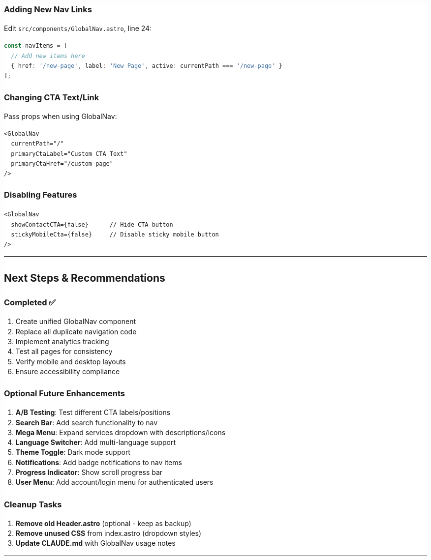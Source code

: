### Adding New Nav Links
Edit `src/components/GlobalNav.astro`, line 24:
```typescript
const navItems = [
  // Add new items here
  { href: '/new-page', label: 'New Page', active: currentPath === '/new-page' }
];
```

### Changing CTA Text/Link
Pass props when using GlobalNav:
```astro
<GlobalNav
  currentPath="/"
  primaryCtaLabel="Custom CTA Text"
  primaryCtaHref="/custom-page"
/>
```

### Disabling Features
```astro
<GlobalNav
  showContactCTA={false}      // Hide CTA button
  stickyMobileCta={false}     // Disable sticky mobile button
/>
```

---

## Next Steps & Recommendations

### Completed ✅
1. Create unified GlobalNav component
2. Replace all duplicate navigation code
3. Implement analytics tracking
4. Test all pages for consistency
5. Verify mobile and desktop layouts
6. Ensure accessibility compliance

### Optional Future Enhancements
1. **A/B Testing**: Test different CTA labels/positions
2. **Search Bar**: Add search functionality to nav
3. **Mega Menu**: Expand services dropdown with descriptions/icons
4. **Language Switcher**: Add multi-language support
5. **Theme Toggle**: Dark mode support
6. **Notifications**: Add badge notifications to nav items
7. **Progress Indicator**: Show scroll progress bar
8. **User Menu**: Add account/login menu for authenticated users

### Cleanup Tasks
1. **Remove old Header.astro** (optional - keep as backup)
2. **Remove unused CSS** from index.astro (dropdown styles)
3. **Update CLAUDE.md** with GlobalNav usage notes

---